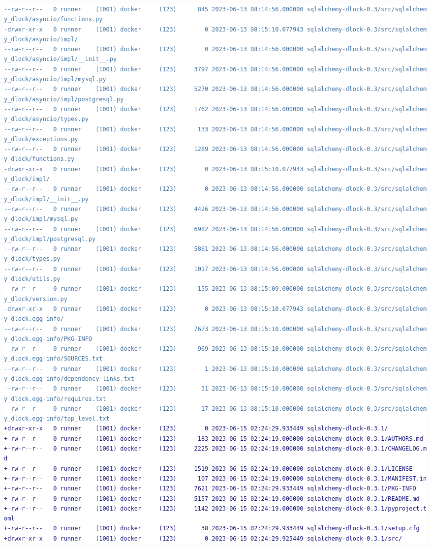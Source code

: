 ```diff
--rw-r--r--   0 runner    (1001) docker     (123)      845 2023-06-13 08:14:56.000000 sqlalchemy-dlock-0.3/src/sqlalchemy_dlock/asyncio/functions.py
-drwxr-xr-x   0 runner    (1001) docker     (123)        0 2023-06-13 08:15:10.077943 sqlalchemy-dlock-0.3/src/sqlalchemy_dlock/asyncio/impl/
--rw-r--r--   0 runner    (1001) docker     (123)        0 2023-06-13 08:14:56.000000 sqlalchemy-dlock-0.3/src/sqlalchemy_dlock/asyncio/impl/__init__.py
--rw-r--r--   0 runner    (1001) docker     (123)     3797 2023-06-13 08:14:56.000000 sqlalchemy-dlock-0.3/src/sqlalchemy_dlock/asyncio/impl/mysql.py
--rw-r--r--   0 runner    (1001) docker     (123)     5270 2023-06-13 08:14:56.000000 sqlalchemy-dlock-0.3/src/sqlalchemy_dlock/asyncio/impl/postgresql.py
--rw-r--r--   0 runner    (1001) docker     (123)     1762 2023-06-13 08:14:56.000000 sqlalchemy-dlock-0.3/src/sqlalchemy_dlock/asyncio/types.py
--rw-r--r--   0 runner    (1001) docker     (123)      133 2023-06-13 08:14:56.000000 sqlalchemy-dlock-0.3/src/sqlalchemy_dlock/exceptions.py
--rw-r--r--   0 runner    (1001) docker     (123)     1289 2023-06-13 08:14:56.000000 sqlalchemy-dlock-0.3/src/sqlalchemy_dlock/functions.py
-drwxr-xr-x   0 runner    (1001) docker     (123)        0 2023-06-13 08:15:10.077943 sqlalchemy-dlock-0.3/src/sqlalchemy_dlock/impl/
--rw-r--r--   0 runner    (1001) docker     (123)        0 2023-06-13 08:14:56.000000 sqlalchemy-dlock-0.3/src/sqlalchemy_dlock/impl/__init__.py
--rw-r--r--   0 runner    (1001) docker     (123)     4426 2023-06-13 08:14:56.000000 sqlalchemy-dlock-0.3/src/sqlalchemy_dlock/impl/mysql.py
--rw-r--r--   0 runner    (1001) docker     (123)     6982 2023-06-13 08:14:56.000000 sqlalchemy-dlock-0.3/src/sqlalchemy_dlock/impl/postgresql.py
--rw-r--r--   0 runner    (1001) docker     (123)     5861 2023-06-13 08:14:56.000000 sqlalchemy-dlock-0.3/src/sqlalchemy_dlock/types.py
--rw-r--r--   0 runner    (1001) docker     (123)     1017 2023-06-13 08:14:56.000000 sqlalchemy-dlock-0.3/src/sqlalchemy_dlock/utils.py
--rw-r--r--   0 runner    (1001) docker     (123)      155 2023-06-13 08:15:09.000000 sqlalchemy-dlock-0.3/src/sqlalchemy_dlock/version.py
-drwxr-xr-x   0 runner    (1001) docker     (123)        0 2023-06-13 08:15:10.077943 sqlalchemy-dlock-0.3/src/sqlalchemy_dlock.egg-info/
--rw-r--r--   0 runner    (1001) docker     (123)     7673 2023-06-13 08:15:10.000000 sqlalchemy-dlock-0.3/src/sqlalchemy_dlock.egg-info/PKG-INFO
--rw-r--r--   0 runner    (1001) docker     (123)      969 2023-06-13 08:15:10.000000 sqlalchemy-dlock-0.3/src/sqlalchemy_dlock.egg-info/SOURCES.txt
--rw-r--r--   0 runner    (1001) docker     (123)        1 2023-06-13 08:15:10.000000 sqlalchemy-dlock-0.3/src/sqlalchemy_dlock.egg-info/dependency_links.txt
--rw-r--r--   0 runner    (1001) docker     (123)       31 2023-06-13 08:15:10.000000 sqlalchemy-dlock-0.3/src/sqlalchemy_dlock.egg-info/requires.txt
--rw-r--r--   0 runner    (1001) docker     (123)       17 2023-06-13 08:15:10.000000 sqlalchemy-dlock-0.3/src/sqlalchemy_dlock.egg-info/top_level.txt
+drwxr-xr-x   0 runner    (1001) docker     (123)        0 2023-06-15 02:24:29.933449 sqlalchemy-dlock-0.3.1/
+-rw-r--r--   0 runner    (1001) docker     (123)      183 2023-06-15 02:24:19.000000 sqlalchemy-dlock-0.3.1/AUTHORS.md
+-rw-r--r--   0 runner    (1001) docker     (123)     2225 2023-06-15 02:24:19.000000 sqlalchemy-dlock-0.3.1/CHANGELOG.md
+-rw-r--r--   0 runner    (1001) docker     (123)     1519 2023-06-15 02:24:19.000000 sqlalchemy-dlock-0.3.1/LICENSE
+-rw-r--r--   0 runner    (1001) docker     (123)      107 2023-06-15 02:24:19.000000 sqlalchemy-dlock-0.3.1/MANIFEST.in
+-rw-r--r--   0 runner    (1001) docker     (123)     7621 2023-06-15 02:24:29.933449 sqlalchemy-dlock-0.3.1/PKG-INFO
+-rw-r--r--   0 runner    (1001) docker     (123)     5157 2023-06-15 02:24:19.000000 sqlalchemy-dlock-0.3.1/README.md
+-rw-r--r--   0 runner    (1001) docker     (123)     1142 2023-06-15 02:24:19.000000 sqlalchemy-dlock-0.3.1/pyproject.toml
+-rw-r--r--   0 runner    (1001) docker     (123)       38 2023-06-15 02:24:29.933449 sqlalchemy-dlock-0.3.1/setup.cfg
+drwxr-xr-x   0 runner    (1001) docker     (123)        0 2023-06-15 02:24:29.925449 sqlalchemy-dlock-0.3.1/src/
```
